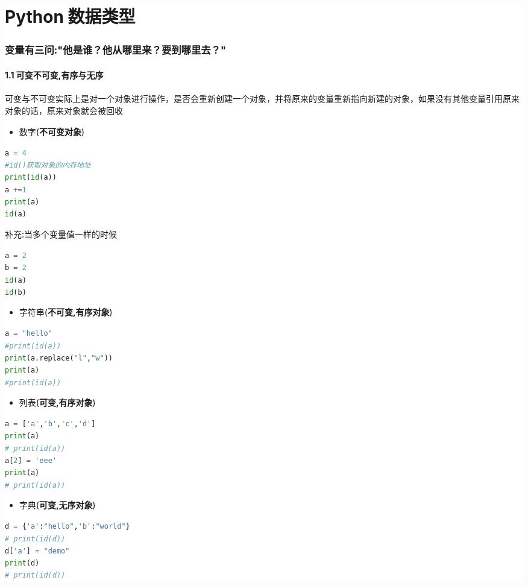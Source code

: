 # Python 数据类型

### 变量有三问:"他是谁？他从哪里来？要到哪里去？"

#### 1.1 可变不可变,有序与无序

可变与不可变实际上是对一个对象进行操作，是否会重新创建一个对象，并将原来的变量重新指向新建的对象，如果没有其他变量引用原来对象的话，原来对象就会被回收

- 数字(**不可变对象**)

```py
a = 4
#id()获取对象的内存地址
print(id(a))
a +=1
print(a)
id(a)
```

补充:当多个变量值一样的时候

```py
a = 2
b = 2
id(a)
id(b)
```

- 字符串(**不可变,有序对象**)

```py
a = "hello"
#print(id(a))
print(a.replace("l","w"))
print(a)
#print(id(a))
```

- 列表(**可变,有序对象**)

```py
a = ['a','b','c','d']
print(a)
# print(id(a))
a[2] = 'eee'
print(a)
# print(id(a))
```

- 字典(**可变,无序对象**)

```py
d = {'a':"hello",'b':"world"}
# print(id(d))
d['a'] = "demo"
print(d)
# print(id(d))
```
